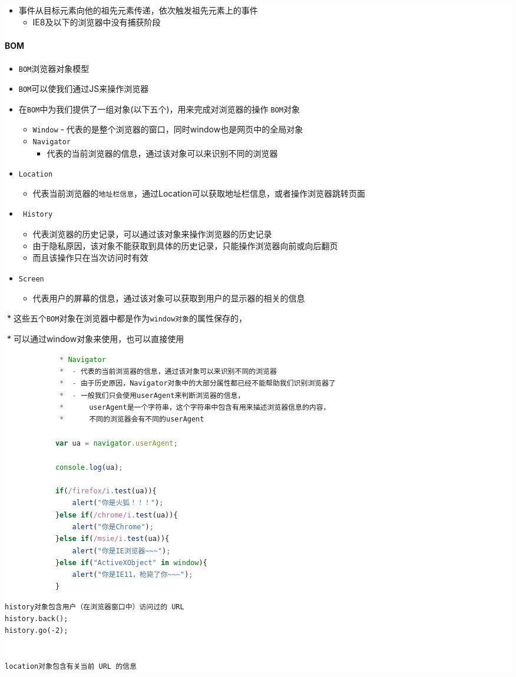 - 事件从目标元素向他的祖先元素传递，依次触发祖先元素上的事件
  - IE8及以下的浏览器中没有捕获阶段

#### BOM

- `BOM`浏览器对象模型

- `BOM`可以使我们通过JS来操作浏览器

- 在`BOM`中为我们提供了一组对象(以下五个)，用来完成对浏览器的操作 `BOM`对象

  - `Window`
        - 代表的是整个浏览器的窗口，同时window也是网页中的全局对象
   - `Navigator`
     - 代表的当前浏览器的信息，通过该对象可以来识别不同的浏览器
-  `Location`
    - 代表当前浏览器的`地址栏信息`，通过Location可以获取地址栏信息，或者操作浏览器跳转页面
  
- ` History`
    - 代表浏览器的历史记录，可以通过该对象来操作浏览器的历史记录
    - 由于隐私原因，该对象不能获取到具体的历史记录，只能操作浏览器向前或向后翻页
    - 而且该操作只在当次访问时有效
  
- `Screen`
    - 代表用户的屏幕的信息，通过该对象可以获取到用户的显示器的相关的信息

​       \*   这些五个`BOM`对象在浏览器中都是作为`window对象`的属性保存的，

​       \*    可以通过window对象来使用，也可以直接使用

```js
			 * Navigator
			 * 	- 代表的当前浏览器的信息，通过该对象可以来识别不同的浏览器
			 * 	- 由于历史原因，Navigator对象中的大部分属性都已经不能帮助我们识别浏览器了
			 * 	- 一般我们只会使用userAgent来判断浏览器的信息，
			 * 		userAgent是一个字符串，这个字符串中包含有用来描述浏览器信息的内容，
			 * 		不同的浏览器会有不同的userAgent
			 
			var ua = navigator.userAgent;
			
			console.log(ua);
			
			if(/firefox/i.test(ua)){
				alert("你是火狐！！！");
			}else if(/chrome/i.test(ua)){
				alert("你是Chrome");
			}else if(/msie/i.test(ua)){
				alert("你是IE浏览器~~~");
			}else if("ActiveXObject" in window){
				alert("你是IE11，枪毙了你~~~");
			}
```

```
history对象包含用户（在浏览器窗口中）访问过的 URL
history.back();
history.go(-2);


location对象包含有关当前 URL 的信息
```
